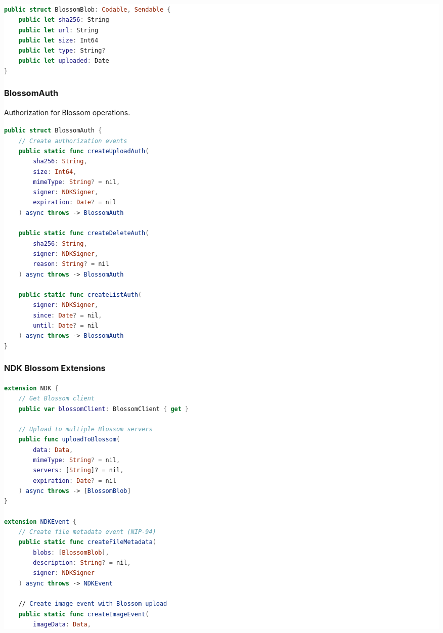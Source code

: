 ```swift
public struct BlossomBlob: Codable, Sendable {
    public let sha256: String
    public let url: String
    public let size: Int64
    public let type: String?
    public let uploaded: Date
}
```

### BlossomAuth
Authorization for Blossom operations.

```swift
public struct BlossomAuth {
    // Create authorization events
    public static func createUploadAuth(
        sha256: String,
        size: Int64,
        mimeType: String? = nil,
        signer: NDKSigner,
        expiration: Date? = nil
    ) async throws -> BlossomAuth
    
    public static func createDeleteAuth(
        sha256: String,
        signer: NDKSigner,
        reason: String? = nil
    ) async throws -> BlossomAuth
    
    public static func createListAuth(
        signer: NDKSigner,
        since: Date? = nil,
        until: Date? = nil
    ) async throws -> BlossomAuth
}
```

### NDK Blossom Extensions

```swift
extension NDK {
    // Get Blossom client
    public var blossomClient: BlossomClient { get }
    
    // Upload to multiple Blossom servers
    public func uploadToBlossom(
        data: Data,
        mimeType: String? = nil,
        servers: [String]? = nil,
        expiration: Date? = nil
    ) async throws -> [BlossomBlob]
}

extension NDKEvent {
    // Create file metadata event (NIP-94)
    public static func createFileMetadata(
        blobs: [BlossomBlob],
        description: String? = nil,
        signer: NDKSigner
    ) async throws -> NDKEvent
    
    // Create image event with Blossom upload
    public static func createImageEvent(
        imageData: Data,
```